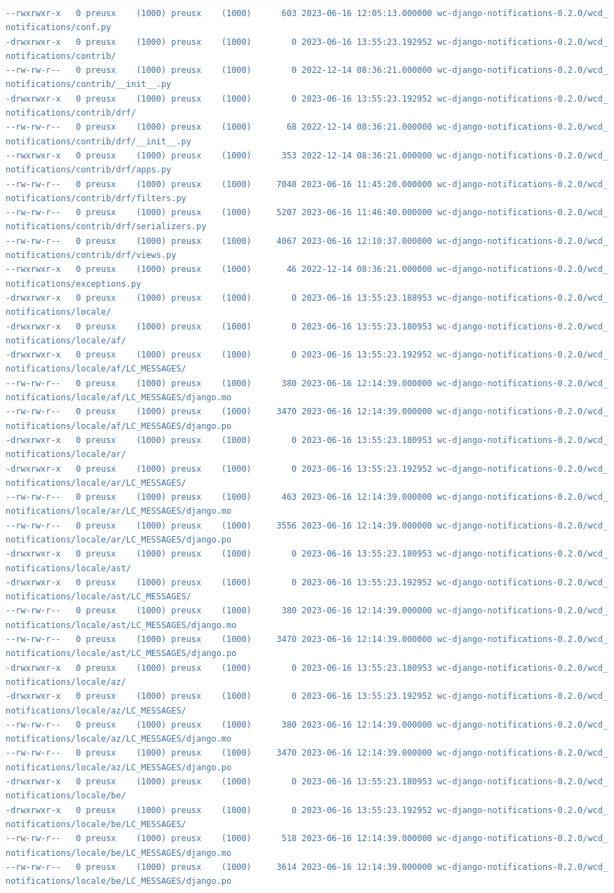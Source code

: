 ```diff
--rwxrwxr-x   0 preusx    (1000) preusx    (1000)      603 2023-06-16 12:05:13.000000 wc-django-notifications-0.2.0/wcd_notifications/conf.py
-drwxrwxr-x   0 preusx    (1000) preusx    (1000)        0 2023-06-16 13:55:23.192952 wc-django-notifications-0.2.0/wcd_notifications/contrib/
--rw-rw-r--   0 preusx    (1000) preusx    (1000)        0 2022-12-14 08:36:21.000000 wc-django-notifications-0.2.0/wcd_notifications/contrib/__init__.py
-drwxrwxr-x   0 preusx    (1000) preusx    (1000)        0 2023-06-16 13:55:23.192952 wc-django-notifications-0.2.0/wcd_notifications/contrib/drf/
--rw-rw-r--   0 preusx    (1000) preusx    (1000)       68 2022-12-14 08:36:21.000000 wc-django-notifications-0.2.0/wcd_notifications/contrib/drf/__init__.py
--rwxrwxr-x   0 preusx    (1000) preusx    (1000)      353 2022-12-14 08:36:21.000000 wc-django-notifications-0.2.0/wcd_notifications/contrib/drf/apps.py
--rw-rw-r--   0 preusx    (1000) preusx    (1000)     7048 2023-06-16 11:45:20.000000 wc-django-notifications-0.2.0/wcd_notifications/contrib/drf/filters.py
--rw-rw-r--   0 preusx    (1000) preusx    (1000)     5207 2023-06-16 11:46:40.000000 wc-django-notifications-0.2.0/wcd_notifications/contrib/drf/serializers.py
--rw-rw-r--   0 preusx    (1000) preusx    (1000)     4067 2023-06-16 12:10:37.000000 wc-django-notifications-0.2.0/wcd_notifications/contrib/drf/views.py
--rwxrwxr-x   0 preusx    (1000) preusx    (1000)       46 2022-12-14 08:36:21.000000 wc-django-notifications-0.2.0/wcd_notifications/exceptions.py
-drwxrwxr-x   0 preusx    (1000) preusx    (1000)        0 2023-06-16 13:55:23.188953 wc-django-notifications-0.2.0/wcd_notifications/locale/
-drwxrwxr-x   0 preusx    (1000) preusx    (1000)        0 2023-06-16 13:55:23.180953 wc-django-notifications-0.2.0/wcd_notifications/locale/af/
-drwxrwxr-x   0 preusx    (1000) preusx    (1000)        0 2023-06-16 13:55:23.192952 wc-django-notifications-0.2.0/wcd_notifications/locale/af/LC_MESSAGES/
--rw-rw-r--   0 preusx    (1000) preusx    (1000)      380 2023-06-16 12:14:39.000000 wc-django-notifications-0.2.0/wcd_notifications/locale/af/LC_MESSAGES/django.mo
--rw-rw-r--   0 preusx    (1000) preusx    (1000)     3470 2023-06-16 12:14:39.000000 wc-django-notifications-0.2.0/wcd_notifications/locale/af/LC_MESSAGES/django.po
-drwxrwxr-x   0 preusx    (1000) preusx    (1000)        0 2023-06-16 13:55:23.180953 wc-django-notifications-0.2.0/wcd_notifications/locale/ar/
-drwxrwxr-x   0 preusx    (1000) preusx    (1000)        0 2023-06-16 13:55:23.192952 wc-django-notifications-0.2.0/wcd_notifications/locale/ar/LC_MESSAGES/
--rw-rw-r--   0 preusx    (1000) preusx    (1000)      463 2023-06-16 12:14:39.000000 wc-django-notifications-0.2.0/wcd_notifications/locale/ar/LC_MESSAGES/django.mo
--rw-rw-r--   0 preusx    (1000) preusx    (1000)     3556 2023-06-16 12:14:39.000000 wc-django-notifications-0.2.0/wcd_notifications/locale/ar/LC_MESSAGES/django.po
-drwxrwxr-x   0 preusx    (1000) preusx    (1000)        0 2023-06-16 13:55:23.180953 wc-django-notifications-0.2.0/wcd_notifications/locale/ast/
-drwxrwxr-x   0 preusx    (1000) preusx    (1000)        0 2023-06-16 13:55:23.192952 wc-django-notifications-0.2.0/wcd_notifications/locale/ast/LC_MESSAGES/
--rw-rw-r--   0 preusx    (1000) preusx    (1000)      380 2023-06-16 12:14:39.000000 wc-django-notifications-0.2.0/wcd_notifications/locale/ast/LC_MESSAGES/django.mo
--rw-rw-r--   0 preusx    (1000) preusx    (1000)     3470 2023-06-16 12:14:39.000000 wc-django-notifications-0.2.0/wcd_notifications/locale/ast/LC_MESSAGES/django.po
-drwxrwxr-x   0 preusx    (1000) preusx    (1000)        0 2023-06-16 13:55:23.180953 wc-django-notifications-0.2.0/wcd_notifications/locale/az/
-drwxrwxr-x   0 preusx    (1000) preusx    (1000)        0 2023-06-16 13:55:23.192952 wc-django-notifications-0.2.0/wcd_notifications/locale/az/LC_MESSAGES/
--rw-rw-r--   0 preusx    (1000) preusx    (1000)      380 2023-06-16 12:14:39.000000 wc-django-notifications-0.2.0/wcd_notifications/locale/az/LC_MESSAGES/django.mo
--rw-rw-r--   0 preusx    (1000) preusx    (1000)     3470 2023-06-16 12:14:39.000000 wc-django-notifications-0.2.0/wcd_notifications/locale/az/LC_MESSAGES/django.po
-drwxrwxr-x   0 preusx    (1000) preusx    (1000)        0 2023-06-16 13:55:23.180953 wc-django-notifications-0.2.0/wcd_notifications/locale/be/
-drwxrwxr-x   0 preusx    (1000) preusx    (1000)        0 2023-06-16 13:55:23.192952 wc-django-notifications-0.2.0/wcd_notifications/locale/be/LC_MESSAGES/
--rw-rw-r--   0 preusx    (1000) preusx    (1000)      518 2023-06-16 12:14:39.000000 wc-django-notifications-0.2.0/wcd_notifications/locale/be/LC_MESSAGES/django.mo
--rw-rw-r--   0 preusx    (1000) preusx    (1000)     3614 2023-06-16 12:14:39.000000 wc-django-notifications-0.2.0/wcd_notifications/locale/be/LC_MESSAGES/django.po
```